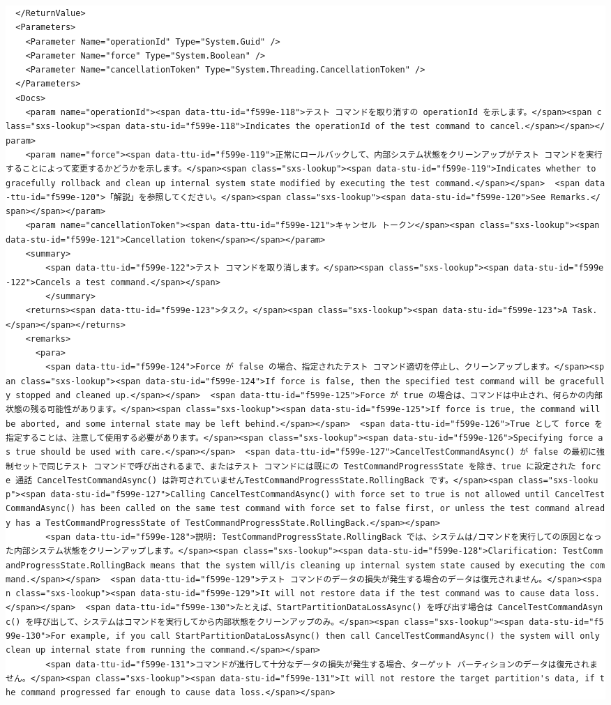       </ReturnValue>
      <Parameters>
        <Parameter Name="operationId" Type="System.Guid" />
        <Parameter Name="force" Type="System.Boolean" />
        <Parameter Name="cancellationToken" Type="System.Threading.CancellationToken" />
      </Parameters>
      <Docs>
        <param name="operationId"><span data-ttu-id="f599e-118">テスト コマンドを取り消すの operationId を示します。</span><span class="sxs-lookup"><span data-stu-id="f599e-118">Indicates the operationId of the test command to cancel.</span></span></param>
        <param name="force"><span data-ttu-id="f599e-119">正常にロールバックして、内部システム状態をクリーンアップがテスト コマンドを実行することによって変更するかどうかを示します。</span><span class="sxs-lookup"><span data-stu-id="f599e-119">Indicates whether to gracefully rollback and clean up internal system state modified by executing the test command.</span></span>  <span data-ttu-id="f599e-120">「解説」を参照してください。</span><span class="sxs-lookup"><span data-stu-id="f599e-120">See Remarks.</span></span></param>
        <param name="cancellationToken"><span data-ttu-id="f599e-121">キャンセル トークン</span><span class="sxs-lookup"><span data-stu-id="f599e-121">Cancellation token</span></span></param>
        <summary>
            <span data-ttu-id="f599e-122">テスト コマンドを取り消します。</span><span class="sxs-lookup"><span data-stu-id="f599e-122">Cancels a test command.</span></span>
            </summary>
        <returns><span data-ttu-id="f599e-123">タスク。</span><span class="sxs-lookup"><span data-stu-id="f599e-123">A Task.</span></span></returns>
        <remarks>
          <para>
            <span data-ttu-id="f599e-124">Force が false の場合、指定されたテスト コマンド適切を停止し、クリーンアップします。</span><span class="sxs-lookup"><span data-stu-id="f599e-124">If force is false, then the specified test command will be gracefully stopped and cleaned up.</span></span>  <span data-ttu-id="f599e-125">Force が true の場合は、コマンドは中止され、何らかの内部状態の残る可能性があります。</span><span class="sxs-lookup"><span data-stu-id="f599e-125">If force is true, the command will be aborted, and some internal state may be left behind.</span></span>  <span data-ttu-id="f599e-126">True として force を指定することは、注意して使用する必要があります。</span><span class="sxs-lookup"><span data-stu-id="f599e-126">Specifying force as true should be used with care.</span></span>  <span data-ttu-id="f599e-127">CancelTestCommandAsync() が false の最初に強制セットで同じテスト コマンドで呼び出されるまで、またはテスト コマンドには既にの TestCommandProgressState を除き、true に設定された force 通話 CancelTestCommandAsync() は許可されていませんTestCommandProgressState.RollingBack です。</span><span class="sxs-lookup"><span data-stu-id="f599e-127">Calling CancelTestCommandAsync() with force set to true is not allowed until CancelTestCommandAsync() has been called on the same test command with force set to false first, or unless the test command already has a TestCommandProgressState of TestCommandProgressState.RollingBack.</span></span>
            <span data-ttu-id="f599e-128">説明: TestCommandProgressState.RollingBack では、システムは/コマンドを実行しての原因となった内部システム状態をクリーンアップします。</span><span class="sxs-lookup"><span data-stu-id="f599e-128">Clarification: TestCommandProgressState.RollingBack means that the system will/is cleaning up internal system state caused by executing the command.</span></span>  <span data-ttu-id="f599e-129">テスト コマンドのデータの損失が発生する場合のデータは復元されません。</span><span class="sxs-lookup"><span data-stu-id="f599e-129">It will not restore data if the test command was to cause data loss.</span></span>  <span data-ttu-id="f599e-130">たとえば、StartPartitionDataLossAsync() を呼び出す場合は CancelTestCommandAsync() を呼び出して、システムはコマンドを実行してから内部状態をクリーンアップのみ。</span><span class="sxs-lookup"><span data-stu-id="f599e-130">For example, if you call StartPartitionDataLossAsync() then call CancelTestCommandAsync() the system will only clean up internal state from running the command.</span></span>  
            <span data-ttu-id="f599e-131">コマンドが進行して十分なデータの損失が発生する場合、ターゲット パーティションのデータは復元されません。</span><span class="sxs-lookup"><span data-stu-id="f599e-131">It will not restore the target partition's data, if the command progressed far enough to cause data loss.</span></span>
            